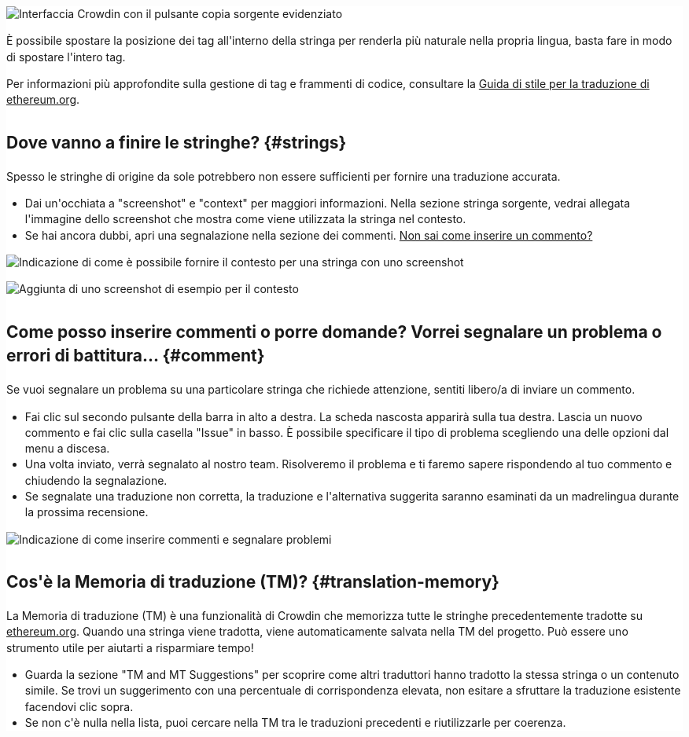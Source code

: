 ![Interfaccia Crowdin con il pulsante copia sorgente evidenziato](./html-tag-strings.png)

È possibile spostare la posizione dei tag all'interno della stringa per renderla più naturale nella propria lingua, basta fare in modo di spostare l'intero tag.

Per informazioni più approfondite sulla gestione di tag e frammenti di codice, consultare la [Guida di stile per la traduzione di ethereum.org](/contributing/translation-program/translators-guide/#dealing-with-tags).

## Dove vanno a finire le stringhe? {#strings}

Spesso le stringhe di origine da sole potrebbero non essere sufficienti per fornire una traduzione accurata.

- Dai un'occhiata a "screenshot" e "context" per maggiori informazioni. Nella sezione stringa sorgente, vedrai allegata l'immagine dello screenshot che mostra come viene utilizzata la stringa nel contesto.
- Se hai ancora dubbi, apri una segnalazione nella sezione dei commenti. [Non sai come inserire un commento?](#comment)

![Indicazione di come è possibile fornire il contesto per una stringa con uno screenshot](./source-string.png)

![Aggiunta di uno screenshot di esempio per il contesto](./source-string-2.png)

## Come posso inserire commenti o porre domande? Vorrei segnalare un problema o errori di battitura... {#comment}

Se vuoi segnalare un problema su una particolare stringa che richiede attenzione, sentiti libero/a di inviare un commento.

- Fai clic sul secondo pulsante della barra in alto a destra. La scheda nascosta apparirà sulla tua destra. Lascia un nuovo commento e fai clic sulla casella "Issue" in basso. È possibile specificare il tipo di problema scegliendo una delle opzioni dal menu a discesa.
- Una volta inviato, verrà segnalato al nostro team. Risolveremo il problema e ti faremo sapere rispondendo al tuo commento e chiudendo la segnalazione.
- Se segnalate una traduzione non corretta, la traduzione e l'alternativa suggerita saranno esaminati da un madrelingua durante la prossima recensione.

![Indicazione di come inserire commenti e segnalare problemi](./comment-issue.png)

## Cos'è la Memoria di traduzione (TM)? {#translation-memory}

La Memoria di traduzione (TM) è una funzionalità di Crowdin che memorizza tutte le stringhe precedentemente tradotte su [ethereum.org](http://ethereum.org/). Quando una stringa viene tradotta, viene automaticamente salvata nella TM del progetto. Può essere uno strumento utile per aiutarti a risparmiare tempo!

- Guarda la sezione "TM and MT Suggestions" per scoprire come altri traduttori hanno tradotto la stessa stringa o un contenuto simile. Se trovi un suggerimento con una percentuale di corrispondenza elevata, non esitare a sfruttare la traduzione esistente facendovi clic sopra.
- Se non c'è nulla nella lista, puoi cercare nella TM tra le traduzioni precedenti e riutilizzarle per coerenza.
